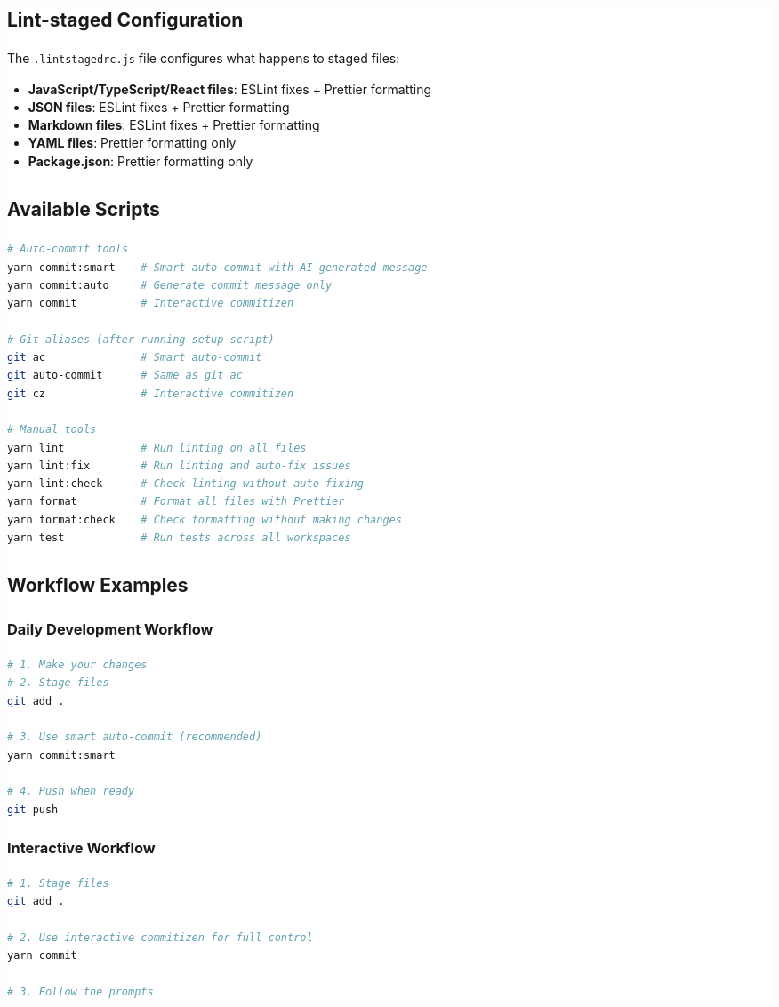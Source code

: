 ## Lint-staged Configuration

The `.lintstagedrc.js` file configures what happens to staged files:

- **JavaScript/TypeScript/React files**: ESLint fixes + Prettier formatting
- **JSON files**: ESLint fixes + Prettier formatting
- **Markdown files**: ESLint fixes + Prettier formatting
- **YAML files**: Prettier formatting only
- **Package.json**: Prettier formatting only

## Available Scripts

```bash
# Auto-commit tools
yarn commit:smart    # Smart auto-commit with AI-generated message
yarn commit:auto     # Generate commit message only
yarn commit          # Interactive commitizen

# Git aliases (after running setup script)
git ac               # Smart auto-commit
git auto-commit      # Same as git ac
git cz               # Interactive commitizen

# Manual tools
yarn lint            # Run linting on all files
yarn lint:fix        # Run linting and auto-fix issues
yarn lint:check      # Check linting without auto-fixing
yarn format          # Format all files with Prettier
yarn format:check    # Check formatting without making changes
yarn test            # Run tests across all workspaces
```

## Workflow Examples

### Daily Development Workflow

```bash
# 1. Make your changes
# 2. Stage files
git add .

# 3. Use smart auto-commit (recommended)
yarn commit:smart

# 4. Push when ready
git push
```

### Interactive Workflow

```bash
# 1. Stage files
git add .

# 2. Use interactive commitizen for full control
yarn commit

# 3. Follow the prompts
```
